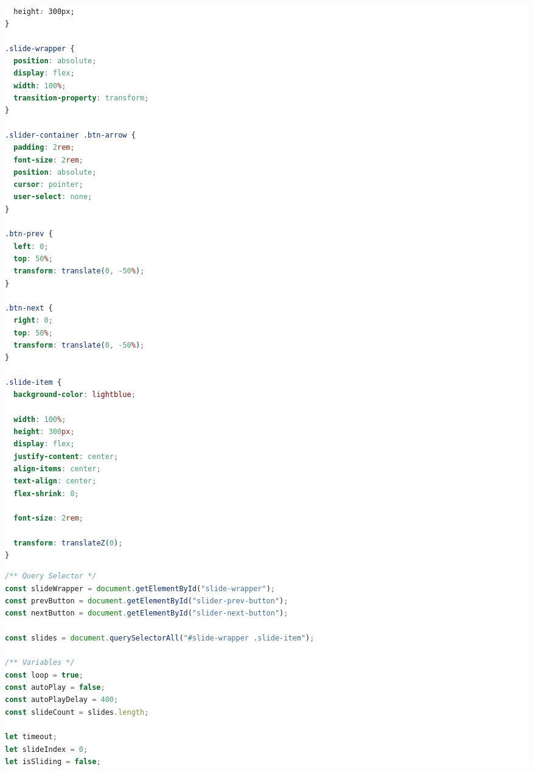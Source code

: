 ```css index.css
  height: 300px;
}

.slide-wrapper {
  position: absolute;
  display: flex;
  width: 100%;
  transition-property: transform;
}

.slider-container .btn-arrow {
  padding: 2rem;
  font-size: 2rem;
  position: absolute;
  cursor: pointer;
  user-select: none;
}

.btn-prev {
  left: 0;
  top: 50%;
  transform: translate(0, -50%);
}

.btn-next {
  right: 0;
  top: 50%;
  transform: translate(0, -50%);
}

.slide-item {
  background-color: lightblue;

  width: 100%;
  height: 300px;
  display: flex;
  justify-content: center;
  align-items: center;
  text-align: center;
  flex-shrink: 0;

  font-size: 2rem;

  transform: translateZ(0);
}
```

```js [index.js]
/** Query Selector */
const slideWrapper = document.getElementById("slide-wrapper");
const prevButton = document.getElementById("slider-prev-button");
const nextButton = document.getElementById("slider-next-button");

const slides = document.querySelectorAll("#slide-wrapper .slide-item");

/** Variables */
const loop = true;
const autoPlay = false;
const autoPlayDelay = 400;
const slideCount = slides.length;

let timeout;
let slideIndex = 0;
let isSliding = false;
```